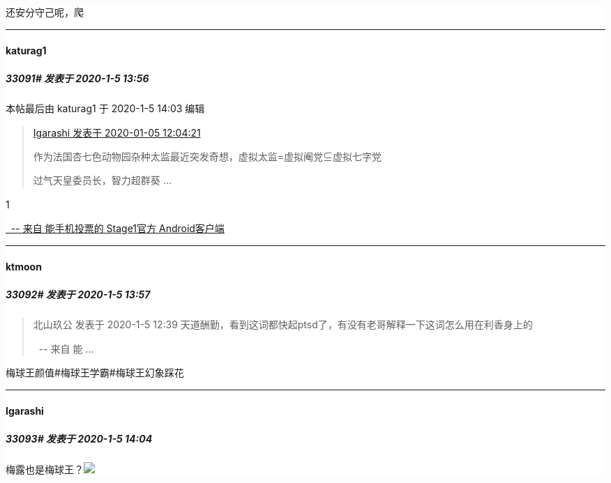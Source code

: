

还安分守己呢，爬







-----

####  katurag1  
##### 33091#       发表于 2020-1-5 13:56



 本帖最后由 katurag1 于 2020-1-5 14:03 编辑 
<blockquote><a href="httphttps://bbs.saraba1st.com/2b/forum.php?mod=redirect&amp;goto=findpost&amp;pid=46089768&amp;ptid=1857164" target="_blank">Igarashi 发表于 2020-01-05 12:04:21</a>

作为法国杏七色动物园杂种太监最近突发奇想，虚拟太监=虚拟阉党⊆虚拟七字党


过气天皇委员长，智力超群葵 ...</blockquote>
1

[  -- 来自 能手机投票的 Stage1官方 Android客户端](https://www.coolapk.com/apk/140634)







-----

####  ktmoon  
##### 33092#       发表于 2020-1-5 13:57



<blockquote>北山玖公 发表于 2020-1-5 12:39
天道酬勤，看到这词都快起ptsd了，有没有老哥解释一下这词怎么用在利香身上的


  -- 来自 能 ...</blockquote>
梅球王颜值#梅球王学霸#梅球王幻象踩花







-----

####  Igarashi  
##### 33093#       发表于 2020-1-5 14:04




梅露也是梅球王？<img src="https://static.saraba1st.com/image/smiley/face2017/067.png" referrerpolicy="no-referrer">



